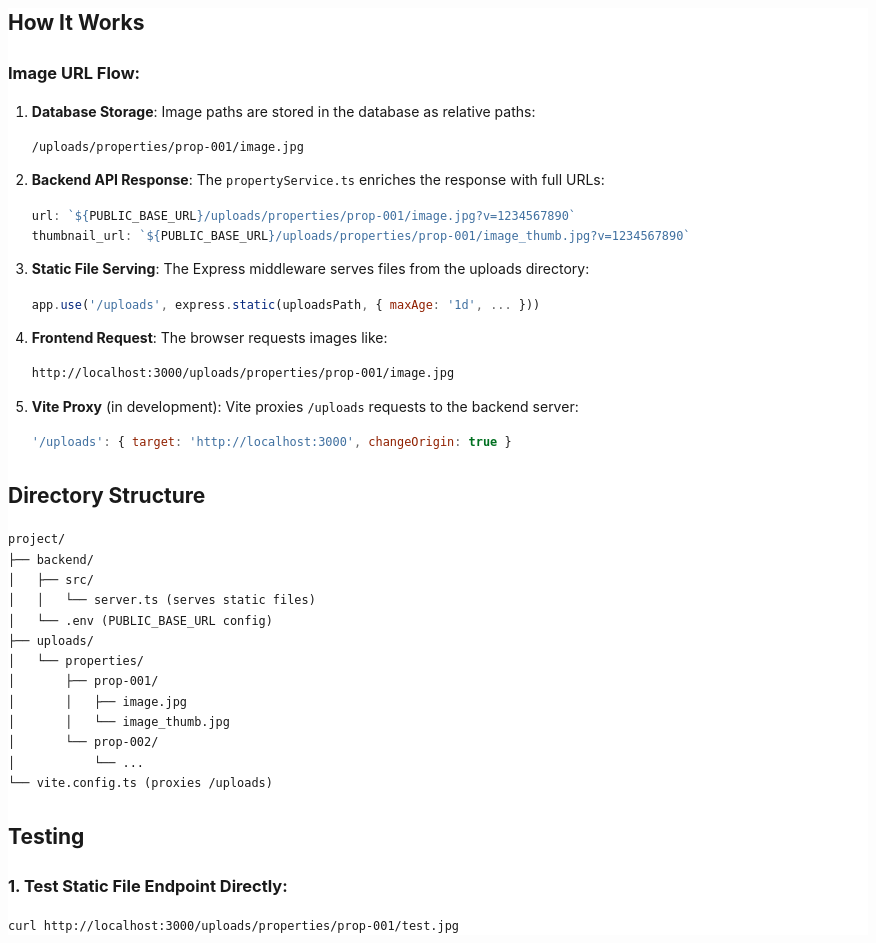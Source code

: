 ## How It Works

### Image URL Flow:
1. **Database Storage**: Image paths are stored in the database as relative paths:
   ```
   /uploads/properties/prop-001/image.jpg
   ```

2. **Backend API Response**: The `propertyService.ts` enriches the response with full URLs:
   ```javascript
   url: `${PUBLIC_BASE_URL}/uploads/properties/prop-001/image.jpg?v=1234567890`
   thumbnail_url: `${PUBLIC_BASE_URL}/uploads/properties/prop-001/image_thumb.jpg?v=1234567890`
   ```

3. **Static File Serving**: The Express middleware serves files from the uploads directory:
   ```javascript
   app.use('/uploads', express.static(uploadsPath, { maxAge: '1d', ... }))
   ```

4. **Frontend Request**: The browser requests images like:
   ```
   http://localhost:3000/uploads/properties/prop-001/image.jpg
   ```

5. **Vite Proxy** (in development): Vite proxies `/uploads` requests to the backend server:
   ```javascript
   '/uploads': { target: 'http://localhost:3000', changeOrigin: true }
   ```

## Directory Structure
```
project/
├── backend/
│   ├── src/
│   │   └── server.ts (serves static files)
│   └── .env (PUBLIC_BASE_URL config)
├── uploads/
│   └── properties/
│       ├── prop-001/
│       │   ├── image.jpg
│       │   └── image_thumb.jpg
│       └── prop-002/
│           └── ...
└── vite.config.ts (proxies /uploads)
```

## Testing

### 1. Test Static File Endpoint Directly:
```bash
curl http://localhost:3000/uploads/properties/prop-001/test.jpg
```
